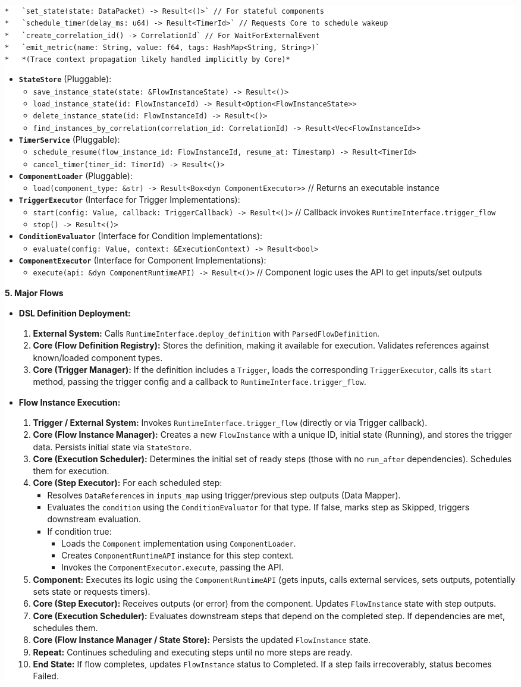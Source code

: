     *   `set_state(state: DataPacket) -> Result<()>` // For stateful components
    *   `schedule_timer(delay_ms: u64) -> Result<TimerId>` // Requests Core to schedule wakeup
    *   `create_correlation_id() -> CorrelationId` // For WaitForExternalEvent
    *   `emit_metric(name: String, value: f64, tags: HashMap<String, String>)`
    *   *(Trace context propagation likely handled implicitly by Core)*
*   **`StateStore`** (Pluggable):
    *   `save_instance_state(state: &FlowInstanceState) -> Result<()>`
    *   `load_instance_state(id: FlowInstanceId) -> Result<Option<FlowInstanceState>>`
    *   `delete_instance_state(id: FlowInstanceId) -> Result<()>`
    *   `find_instances_by_correlation(correlation_id: CorrelationId) -> Result<Vec<FlowInstanceId>>`
*   **`TimerService`** (Pluggable):
    *   `schedule_resume(flow_instance_id: FlowInstanceId, resume_at: Timestamp) -> Result<TimerId>`
    *   `cancel_timer(timer_id: TimerId) -> Result<()>`
*   **`ComponentLoader`** (Pluggable):
    *   `load(component_type: &str) -> Result<Box<dyn ComponentExecutor>>` // Returns an executable instance
*   **`TriggerExecutor`** (Interface for Trigger Implementations):
    *   `start(config: Value, callback: TriggerCallback) -> Result<()>` // Callback invokes `RuntimeInterface.trigger_flow`
    *   `stop() -> Result<()>`
*   **`ConditionEvaluator`** (Interface for Condition Implementations):
    *   `evaluate(config: Value, context: &ExecutionContext) -> Result<bool>`
*   **`ComponentExecutor`** (Interface for Component Implementations):
    *   `execute(api: &dyn ComponentRuntimeAPI) -> Result<()>` // Component logic uses the API to get inputs/set outputs

**5. Major Flows**

*   **DSL Definition Deployment:**
    1.  **External System:** Calls `RuntimeInterface.deploy_definition` with `ParsedFlowDefinition`.
    2.  **Core (Flow Definition Registry):** Stores the definition, making it available for execution. Validates references against known/loaded component types.
    3.  **Core (Trigger Manager):** If the definition includes a `Trigger`, loads the corresponding `TriggerExecutor`, calls its `start` method, passing the trigger config and a callback to `RuntimeInterface.trigger_flow`.

*   **Flow Instance Execution:**
    1.  **Trigger / External System:** Invokes `RuntimeInterface.trigger_flow` (directly or via Trigger callback).
    2.  **Core (Flow Instance Manager):** Creates a new `FlowInstance` with a unique ID, initial state (Running), and stores the trigger data. Persists initial state via `StateStore`.
    3.  **Core (Execution Scheduler):** Determines the initial set of ready steps (those with no `run_after` dependencies). Schedules them for execution.
    4.  **Core (Step Executor):** For each scheduled step:
        *   Resolves `DataReference`s in `inputs_map` using trigger/previous step outputs (Data Mapper).
        *   Evaluates the `condition` using the `ConditionEvaluator` for that type. If false, marks step as Skipped, triggers downstream evaluation.
        *   If condition true:
            *   Loads the `Component` implementation using `ComponentLoader`.
            *   Creates `ComponentRuntimeAPI` instance for this step context.
            *   Invokes the `ComponentExecutor.execute`, passing the API.
    5.  **Component:** Executes its logic using the `ComponentRuntimeAPI` (gets inputs, calls external services, sets outputs, potentially sets state or requests timers).
    6.  **Core (Step Executor):** Receives outputs (or error) from the component. Updates `FlowInstance` state with step outputs.
    7.  **Core (Execution Scheduler):** Evaluates downstream steps that depend on the completed step. If dependencies are met, schedules them.
    8.  **Core (Flow Instance Manager / State Store):** Persists the updated `FlowInstance` state.
    9.  **Repeat:** Continues scheduling and executing steps until no more steps are ready.
    10. **End State:** If flow completes, updates `FlowInstance` status to Completed. If a step fails irrecoverably, status becomes Failed.
